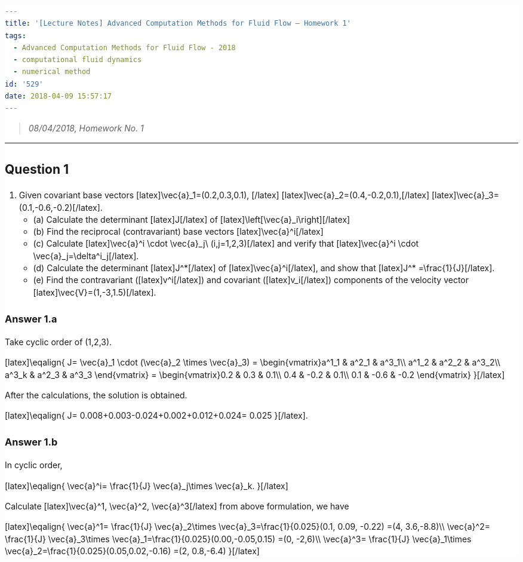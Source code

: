 ```yaml
---
title: '[Lecture Notes] Advanced Computation Methods for Fluid Flow – Homework 1'
tags:
  - Advanced Computation Methods for Fluid Flow - 2018
  - computational fluid dynamics
  - numerical method
id: '529'
date: 2018-04-09 15:57:17
---
```


> _08/04/2018, Homework No. 1_

* * *

Question 1
----------

1.  Given covariant base vectors \[latex\]\\vec{a}\_1=(0.2,0.3,0.1), \[/latex\] \[latex\]\\vec{a}\_2=(0.4,-0.2,0.1),\[/latex\] \[latex\]\\vec{a}\_3=(0.1,-0.6,-0.2)\[/latex\].
    *   (a) Calculate the determinant \[latex\]J\[/latex\] of \[latex\]\\left\[\\vec{a}\_i\\right\]\[/latex\]
    *   (b) Find the reciprocal (contravariant) base vectors \[latex\]\\vec{a}^i\[/latex\]
    *   (c) Calculate \[latex\]\\vec{a}^i \\cdot \\vec{a}\_j\\ (i,j=1,2,3)\[/latex\] and verify that \[latex\]\\vec{a}^i \\cdot \\vec{a}\_j=\\delta^i\_j\[/latex\].
    *   (d) Calculate the determinant \[latex\]J^\*\[/latex\] of \[latex\]\\vec{a}^i\[/latex\], and show that \[latex\]J^\* =\\frac{1}{J}\[/latex\].
    *   (e) Find the contravariant (\[latex\]v^i\[/latex\]) and covariant (\[latex\]v\_i\[/latex\]) components of the velocity vector \[latex\]\\vec{V}=(1,-3,1.5)\[/latex\].

### Answer 1.a

Take cyclic order of (1,2,3).

\[latex\]\\eqalign{ J= \\vec{a}\_1 \\cdot (\\vec{a}\_2 \\times \\vec{a}\_3) = \\begin{vmatrix}a^1\_1 & a^2\_1 & a^3\_1\\\\ a^1\_2 & a^2\_2 & a^3\_2\\\\ a^3\_k & a^2\_3 & a^3\_3 \\end{vmatrix} = \\begin{vmatrix}0.2 & 0.3 & 0.1\\\\ 0.4 & -0.2 & 0.1\\\\ 0.1 & -0.6 & -0.2 \\end{vmatrix} }\[/latex\]

After the calculations, the solution is obtained.

\[latex\]\\eqalign{ J= 0.008+0.003-0.024+0.002+0.012+0.024= 0.025 }\[/latex\].

### Answer 1.b

In cyclic order,

\[latex\]\\eqalign{ \\vec{a}^i= \\frac{1}{J} \\vec{a}\_j\\times \\vec{a}\_k. }\[/latex\]

Calculate \[latex\]\\vec{a}^1, \\vec{a}^2, \\vec{a}^3\[/latex\] from above formulation, we have

\[latex\]\\eqalign{ \\vec{a}^1= \\frac{1}{J} \\vec{a}\_2\\times \\vec{a}\_3=\\frac{1}{0.025}(0.1, 0.09, -0.22) =(4, 3.6,-8.8)\\\\ \\vec{a}^2= \\frac{1}{J} \\vec{a}\_3\\times \\vec{a}\_1=\\frac{1}{0.025}(0.00,-0.05,0.15) =(0, -2,6)\\\\ \\vec{a}^3= \\frac{1}{J} \\vec{a}\_1\\times \\vec{a}\_2=\\frac{1}{0.025}(0.05,0.02,-0.16) =(2, 0.8,-6.4) }\[/latex\]
